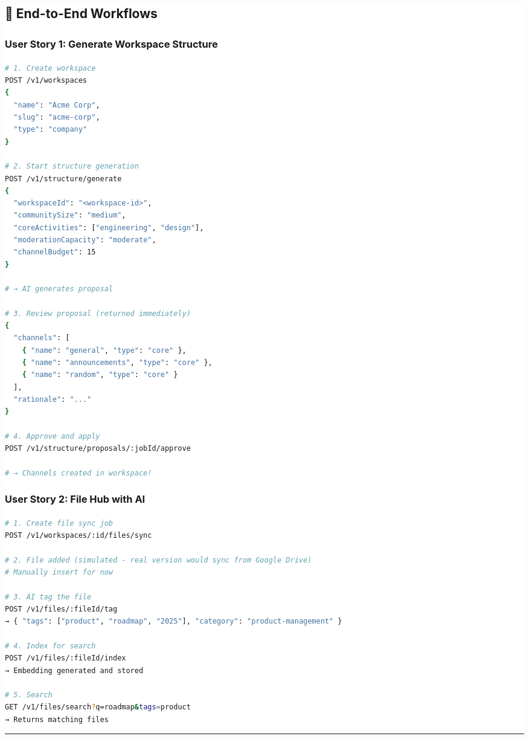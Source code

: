 
## 🚀 End-to-End Workflows

### User Story 1: Generate Workspace Structure

```bash
# 1. Create workspace
POST /v1/workspaces
{
  "name": "Acme Corp",
  "slug": "acme-corp",
  "type": "company"
}

# 2. Start structure generation
POST /v1/structure/generate
{
  "workspaceId": "<workspace-id>",
  "communitySize": "medium",
  "coreActivities": ["engineering", "design"],
  "moderationCapacity": "moderate",
  "channelBudget": 15
}

# → AI generates proposal

# 3. Review proposal (returned immediately)
{
  "channels": [
    { "name": "general", "type": "core" },
    { "name": "announcements", "type": "core" },
    { "name": "random", "type": "core" }
  ],
  "rationale": "..."
}

# 4. Approve and apply
POST /v1/structure/proposals/:jobId/approve

# → Channels created in workspace!
```

### User Story 2: File Hub with AI

```bash
# 1. Create file sync job
POST /v1/workspaces/:id/files/sync

# 2. File added (simulated - real version would sync from Google Drive)
# Manually insert for now

# 3. AI tag the file
POST /v1/files/:fileId/tag
→ { "tags": ["product", "roadmap", "2025"], "category": "product-management" }

# 4. Index for search
POST /v1/files/:fileId/index
→ Embedding generated and stored

# 5. Search
GET /v1/files/search?q=roadmap&tags=product
→ Returns matching files
```

---